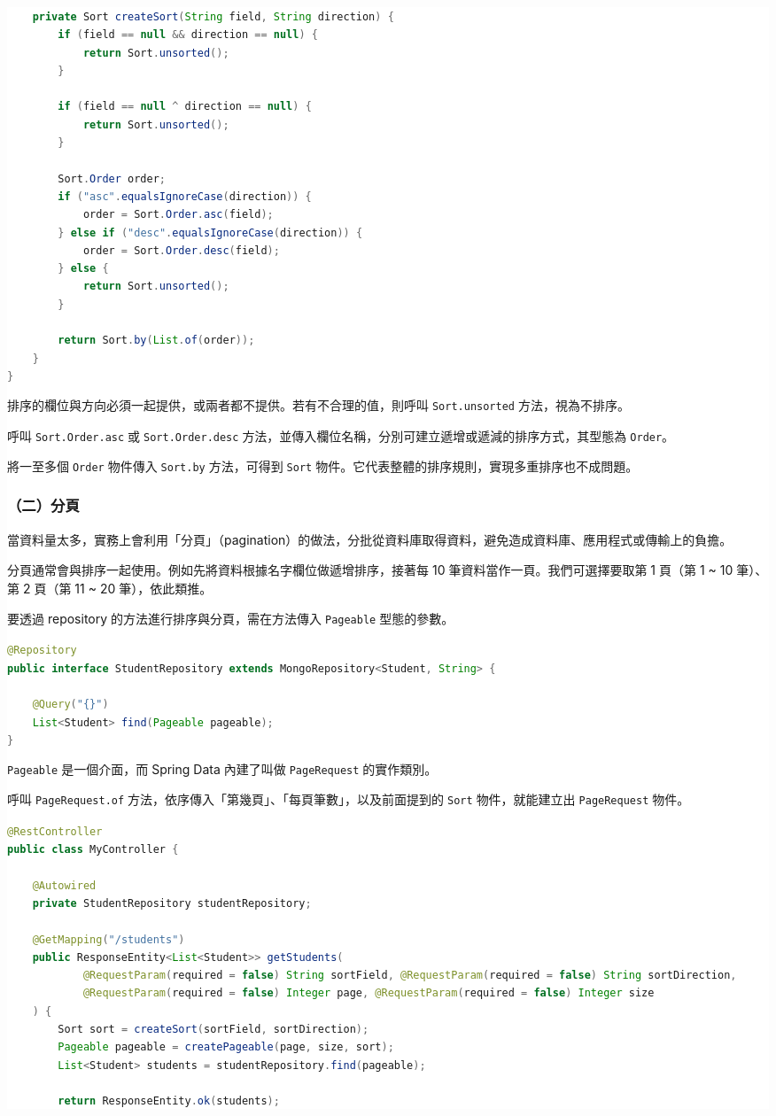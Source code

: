``` java
    private Sort createSort(String field, String direction) {
        if (field == null && direction == null) {
            return Sort.unsorted();
        }

        if (field == null ^ direction == null) {
            return Sort.unsorted();
        }

        Sort.Order order;
        if ("asc".equalsIgnoreCase(direction)) {
            order = Sort.Order.asc(field);
        } else if ("desc".equalsIgnoreCase(direction)) {
            order = Sort.Order.desc(field);
        } else {
            return Sort.unsorted();
        }

        return Sort.by(List.of(order));
    }
}
```

排序的欄位與方向必須一起提供，或兩者都不提供。若有不合理的值，則呼叫 `Sort.unsorted` 方法，視為不排序。

呼叫 `Sort.Order.asc` 或 `Sort.Order.desc` 方法，並傳入欄位名稱，分別可建立遞增或遞減的排序方式，其型態為 `Order`。

將一至多個 `Order` 物件傳入 `Sort.by` 方法，可得到 `Sort` 物件。它代表整體的排序規則，實現多重排序也不成問題。

### （二）分頁
當資料量太多，實務上會利用「分頁」（pagination）的做法，分批從資料庫取得資料，避免造成資料庫、應用程式或傳輸上的負擔。

分頁通常會與排序一起使用。例如先將資料根據名字欄位做遞增排序，接著每 10 筆資料當作一頁。我們可選擇要取第 1 頁（第 1 ~ 10 筆）、第 2 頁（第 11 ~ 20 筆），依此類推。

要透過 repository 的方法進行排序與分頁，需在方法傳入 `Pageable` 型態的參數。
``` java
@Repository
public interface StudentRepository extends MongoRepository<Student, String> {
    
    @Query("{}")
    List<Student> find(Pageable pageable);
}
```

`Pageable` 是一個介面，而 Spring Data 內建了叫做 `PageRequest` 的實作類別。

呼叫 `PageRequest.of` 方法，依序傳入「第幾頁」、「每頁筆數」，以及前面提到的 `Sort` 物件，就能建立出 `PageRequest` 物件。
``` java
@RestController
public class MyController {

    @Autowired
    private StudentRepository studentRepository;
    
    @GetMapping("/students")
    public ResponseEntity<List<Student>> getStudents(
            @RequestParam(required = false) String sortField, @RequestParam(required = false) String sortDirection,
            @RequestParam(required = false) Integer page, @RequestParam(required = false) Integer size
    ) {
        Sort sort = createSort(sortField, sortDirection);
        Pageable pageable = createPageable(page, size, sort);
        List<Student> students = studentRepository.find(pageable);

        return ResponseEntity.ok(students);
```